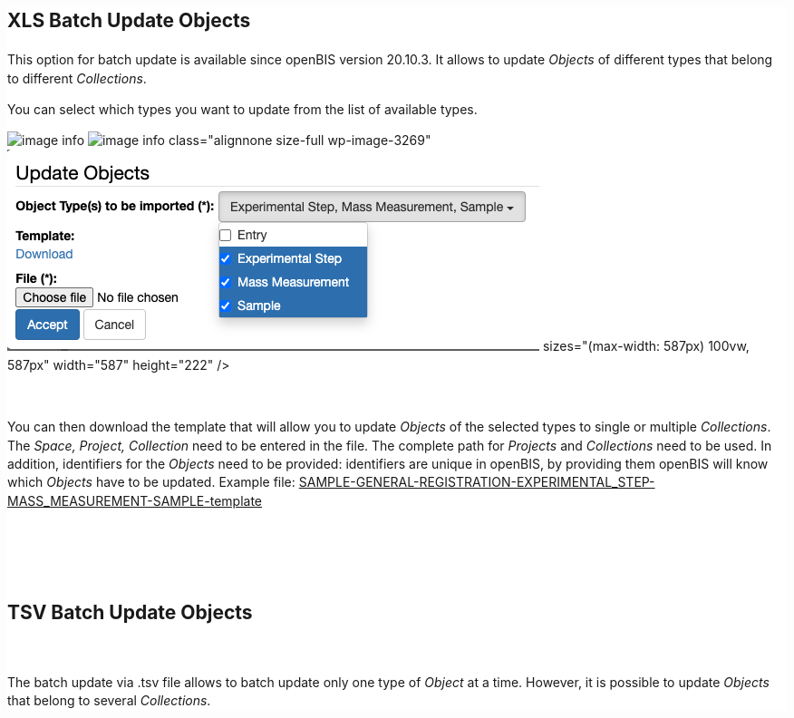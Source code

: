 ## 

## 

## XLS Batch Update Objects

This option for batch update is available since openBIS version 20.10.3.
It allows to update *Objects* of different types that belong to
different *Collections*.

You can select which types you want to update from the list of available
types.

![image info]()
![image info](img/object-browser-xls-batch-update.png")
class="alignnone size-full wp-image-3269"
![image info](img/object-browser-xls-batch-update.png)
sizes="(max-width: 587px) 100vw, 587px" width="587" height="222" />

 

You can then download the template that will allow you to update
*Objects* of the selected types to single or multiple *Collections*. The
*Space, Project, Collection* need to be entered in the file. The
complete path for *Projects* and *Collections* need to be used. In
addition, identifiers for the *Objects* need to be provided: identifiers
are unique in openBIS, by providing them openBIS will know which
*Objects* have to be updated. Example file:
[SAMPLE-GENERAL-REGISTRATION-EXPERIMENTAL\_STEP-MASS\_MEASUREMENT-SAMPLE-template](https://openbis.ch/wp-content/uploads/2022/03/SAMPLE-GENERAL-REGISTRATION-EXPERIMENTAL_STEP-MASS_MEASUREMENT-SAMPLE-template-1.xlsx)

 

 

## TSV Batch Update Objects

 

The batch update via .tsv file allows to batch update only one type of
*Object* at a time. However, it is possible to update *Objects* that
belong to several *Collections*.
